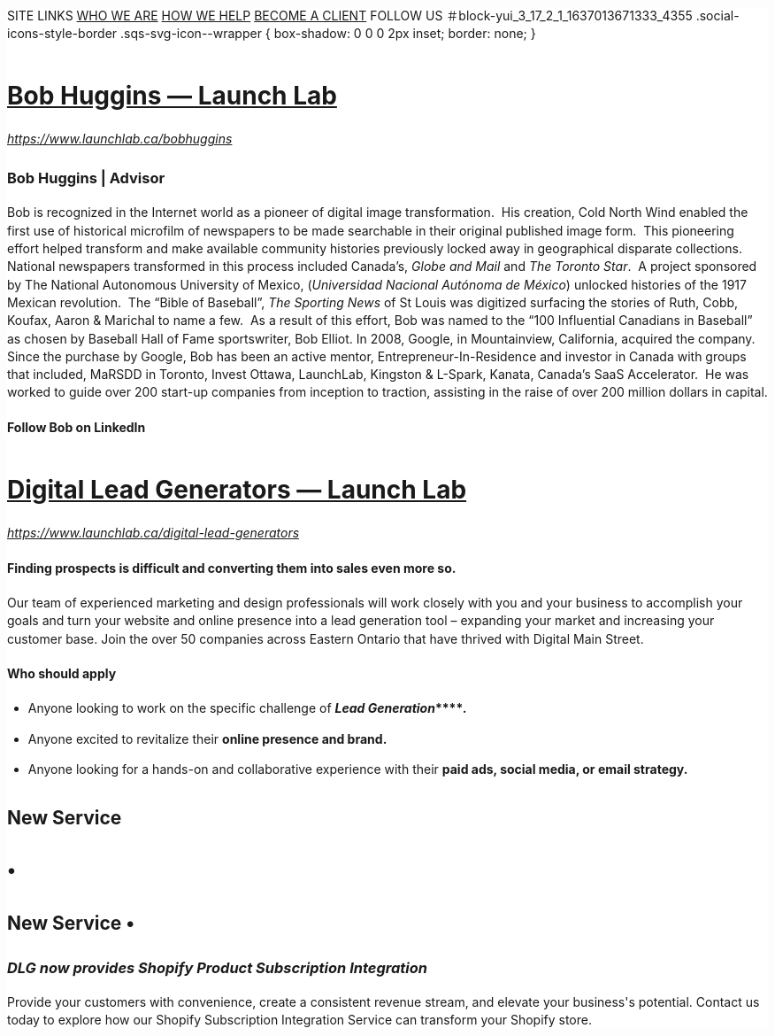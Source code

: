 SITE LINKS
[WHO WE ARE](/who-we-are)
[HOW WE HELP](/programs)
[BECOME A CLIENT](/become-a-client)
FOLLOW US
＃block-yui_3_17_2_1_1637013671333_4355 .social-icons-style-border .sqs-svg-icon--wrapper { box-shadow: 0 0 0 2px inset; border: none; }

# [Bob Huggins — Launch Lab](https://www.launchlab.ca/bobhuggins) 
 _https://www.launchlab.ca/bobhuggins_

### Bob Huggins | Advisor
Bob is recognized in the Internet world as a pioneer of digital image transformation. 
His creation, Cold North Wind enabled the first use of historical microfilm of newspapers to be made searchable in their original published image form.  This pioneering effort helped transform and make available community histories previously locked away in geographical disparate collections.  
National newspapers transformed in this process included Canada’s, _Globe and Mail_ and _The Toronto Star_.  A project sponsored by The National Autonomous University of Mexico, (_Universidad Nacional Autónoma de México_) unlocked histories of the 1917 Mexican revolution.  The “Bible of Baseball”, _The Sporting News_ of St Louis was digitized surfacing the stories of Ruth, Cobb, Koufax, Aaron & Marichal to name a few.  As a result of this effort, Bob was named to the “100 Influential Canadians in Baseball” as chosen by Baseball Hall of Fame sportswriter, Bob Elliot.
In 2008, Google, in Mountainview, California, acquired the company.
Since the purchase by Google, Bob has been an active mentor, Entrepreneur-In-Residence and investor in Canada with groups that included, MaRSDD in Toronto, Invest Ottawa, LaunchLab, Kingston & L-Spark, Kanata, Canada’s SaaS Accelerator.  He was worked to guide over 200 start-up companies from inception to traction, assisting in the raise of over 200 million dollars in capital.
#### Follow Bob on LinkedIn

# [Digital Lead Generators — Launch Lab](https://www.launchlab.ca/digital-lead-generators) 
 _https://www.launchlab.ca/digital-lead-generators_

#### Finding prospects is difficult and converting them into sales even more so.
Our team of experienced marketing and design professionals will work closely with you and your business to accomplish your goals and turn your website and online presence into a lead generation tool – expanding your market and increasing your customer base.
Join the over 50 companies across Eastern Ontario that have thrived with Digital Main Street.
#### Who should apply
* Anyone looking to work on the specific challenge of **_Lead Generation_****_._**
 
* Anyone excited to revitalize their **online presence and brand.**
 
* Anyone looking for a hands-on and collaborative experience with their **paid ads, social media, or email strategy.**
 
## New Service
## •
## New Service •
### **_DLG now provides Shopify Product Subscription Integration_**
Provide your customers with convenience, create a consistent revenue stream, and elevate your business's potential.
Contact us today to explore how our Shopify Subscription Integration Service can transform your Shopify store.